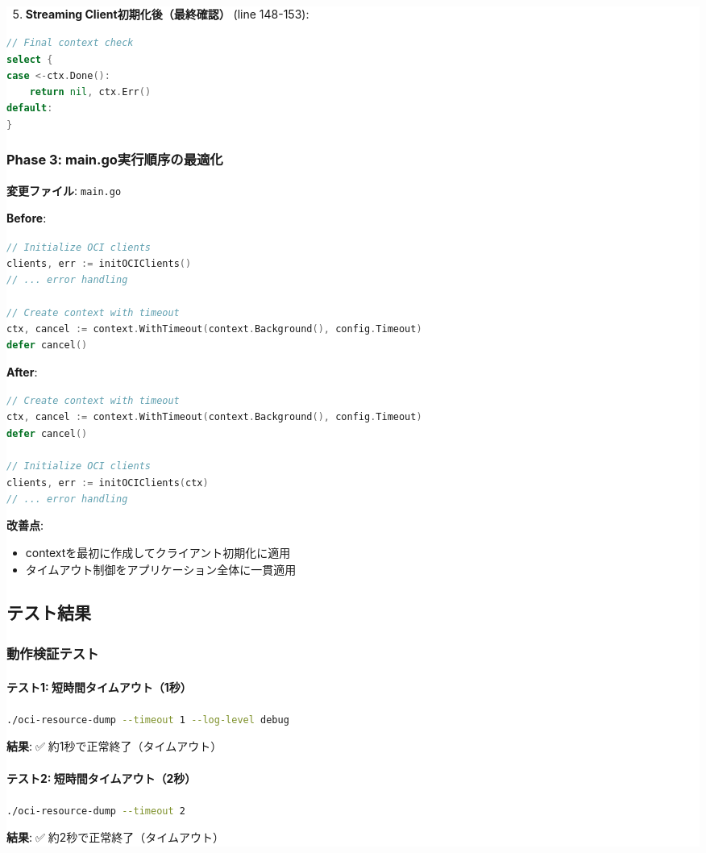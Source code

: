 5. **Streaming Client初期化後（最終確認）** (line 148-153):
```go
// Final context check
select {
case <-ctx.Done():
    return nil, ctx.Err()
default:
}
```

### Phase 3: main.go実行順序の最適化
**変更ファイル**: `main.go`

**Before**:
```go
// Initialize OCI clients
clients, err := initOCIClients()
// ... error handling

// Create context with timeout
ctx, cancel := context.WithTimeout(context.Background(), config.Timeout)
defer cancel()
```

**After**:
```go
// Create context with timeout
ctx, cancel := context.WithTimeout(context.Background(), config.Timeout)
defer cancel()

// Initialize OCI clients
clients, err := initOCIClients(ctx)
// ... error handling
```

**改善点**:
- contextを最初に作成してクライアント初期化に適用
- タイムアウト制御をアプリケーション全体に一貫適用

## テスト結果

### 動作検証テスト
#### テスト1: 短時間タイムアウト（1秒）
```bash
./oci-resource-dump --timeout 1 --log-level debug
```
**結果**: ✅ 約1秒で正常終了（タイムアウト）

#### テスト2: 短時間タイムアウト（2秒）
```bash
./oci-resource-dump --timeout 2
```
**結果**: ✅ 約2秒で正常終了（タイムアウト）
